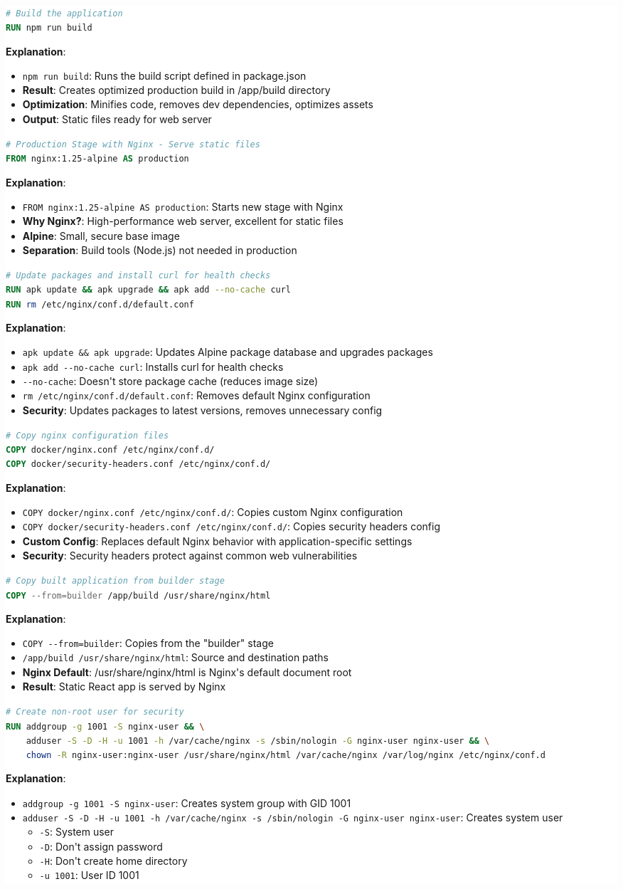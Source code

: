 ```dockerfile
# Build the application
RUN npm run build
```
**Explanation**:
- `npm run build`: Runs the build script defined in package.json
- **Result**: Creates optimized production build in /app/build directory
- **Optimization**: Minifies code, removes dev dependencies, optimizes assets
- **Output**: Static files ready for web server

```dockerfile
# Production Stage with Nginx - Serve static files
FROM nginx:1.25-alpine AS production
```
**Explanation**:
- `FROM nginx:1.25-alpine AS production`: Starts new stage with Nginx
- **Why Nginx?**: High-performance web server, excellent for static files
- **Alpine**: Small, secure base image
- **Separation**: Build tools (Node.js) not needed in production

```dockerfile
# Update packages and install curl for health checks
RUN apk update && apk upgrade && apk add --no-cache curl
RUN rm /etc/nginx/conf.d/default.conf
```
**Explanation**:
- `apk update && apk upgrade`: Updates Alpine package database and upgrades packages
- `apk add --no-cache curl`: Installs curl for health checks
- `--no-cache`: Doesn't store package cache (reduces image size)
- `rm /etc/nginx/conf.d/default.conf`: Removes default Nginx configuration
- **Security**: Updates packages to latest versions, removes unnecessary config

```dockerfile
# Copy nginx configuration files
COPY docker/nginx.conf /etc/nginx/conf.d/
COPY docker/security-headers.conf /etc/nginx/conf.d/
```
**Explanation**:
- `COPY docker/nginx.conf /etc/nginx/conf.d/`: Copies custom Nginx configuration
- `COPY docker/security-headers.conf /etc/nginx/conf.d/`: Copies security headers config
- **Custom Config**: Replaces default Nginx behavior with application-specific settings
- **Security**: Security headers protect against common web vulnerabilities

```dockerfile
# Copy built application from builder stage
COPY --from=builder /app/build /usr/share/nginx/html
```
**Explanation**:
- `COPY --from=builder`: Copies from the "builder" stage
- `/app/build /usr/share/nginx/html`: Source and destination paths
- **Nginx Default**: /usr/share/nginx/html is Nginx's default document root
- **Result**: Static React app is served by Nginx

```dockerfile
# Create non-root user for security
RUN addgroup -g 1001 -S nginx-user && \
    adduser -S -D -H -u 1001 -h /var/cache/nginx -s /sbin/nologin -G nginx-user nginx-user && \
    chown -R nginx-user:nginx-user /usr/share/nginx/html /var/cache/nginx /var/log/nginx /etc/nginx/conf.d
```
**Explanation**:
- `addgroup -g 1001 -S nginx-user`: Creates system group with GID 1001
- `adduser -S -D -H -u 1001 -h /var/cache/nginx -s /sbin/nologin -G nginx-user nginx-user`: Creates system user
  - `-S`: System user
  - `-D`: Don't assign password
  - `-H`: Don't create home directory
  - `-u 1001`: User ID 1001
